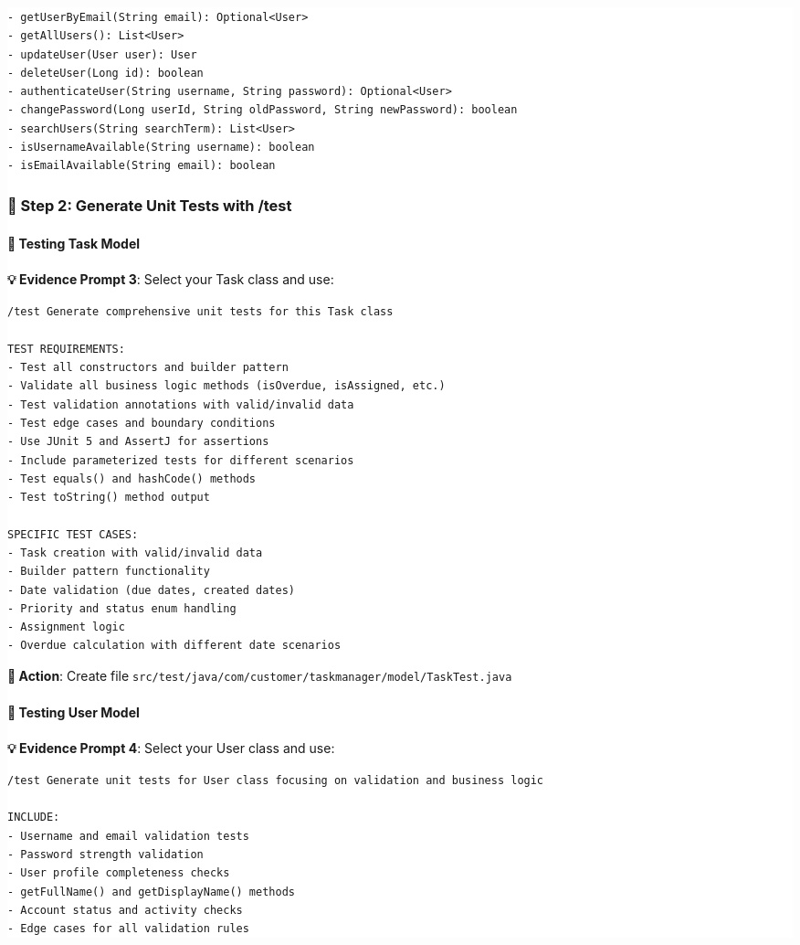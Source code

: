 ```
- getUserByEmail(String email): Optional<User>
- getAllUsers(): List<User>
- updateUser(User user): User
- deleteUser(Long id): boolean
- authenticateUser(String username, String password): Optional<User>
- changePassword(Long userId, String oldPassword, String newPassword): boolean
- searchUsers(String searchTerm): List<User>
- isUsernameAvailable(String username): boolean
- isEmailAvailable(String email): boolean
```

### 🧪 Step 2: Generate Unit Tests with /test

#### 🔬 Testing Task Model

**💡 Evidence Prompt 3**: Select your Task class and use:
```
/test Generate comprehensive unit tests for this Task class

TEST REQUIREMENTS:
- Test all constructors and builder pattern
- Validate all business logic methods (isOverdue, isAssigned, etc.)
- Test validation annotations with valid/invalid data
- Test edge cases and boundary conditions
- Use JUnit 5 and AssertJ for assertions
- Include parameterized tests for different scenarios
- Test equals() and hashCode() methods
- Test toString() method output

SPECIFIC TEST CASES:
- Task creation with valid/invalid data
- Builder pattern functionality
- Date validation (due dates, created dates)
- Priority and status enum handling
- Assignment logic
- Overdue calculation with different date scenarios
```

**📂 Action**: Create file `src/test/java/com/customer/taskmanager/model/TaskTest.java`

#### 👥 Testing User Model

**💡 Evidence Prompt 4**: Select your User class and use:
```
/test Generate unit tests for User class focusing on validation and business logic

INCLUDE:
- Username and email validation tests
- Password strength validation
- User profile completeness checks
- getFullName() and getDisplayName() methods
- Account status and activity checks
- Edge cases for all validation rules
```
